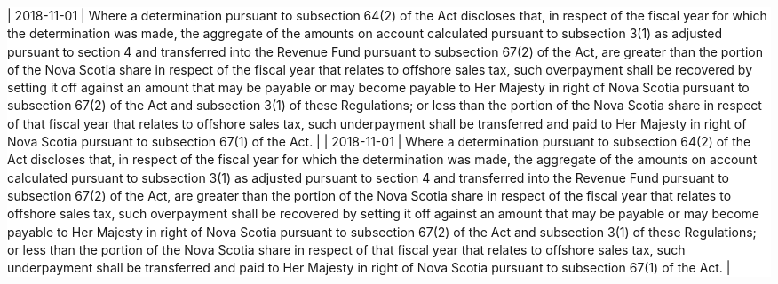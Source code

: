 | 2018-11-01 | Where a determination pursuant to subsection 64(2) of the Act discloses that, in respect of the fiscal year for which the determination was made, the aggregate of the amounts on account calculated pursuant to subsection 3(1) as adjusted pursuant to section 4 and transferred into the Revenue Fund pursuant to subsection 67(2) of the Act, are greater than the portion of the Nova Scotia share in respect of the fiscal year that relates to offshore sales tax, such overpayment shall be recovered by setting it off against an amount that may be payable or may become payable to Her Majesty in right of Nova Scotia pursuant to subsection 67(2) of the Act and subsection 3(1) of these Regulations; or less than the portion of the Nova Scotia share in respect of that fiscal year that relates to offshore sales tax, such underpayment shall be transferred and paid to Her Majesty in right of Nova Scotia pursuant to subsection 67(1) of the Act. |
| 2018-11-01 | Where a determination pursuant to subsection 64(2) of the Act discloses that, in respect of the fiscal year for which the determination was made, the aggregate of the amounts on account calculated pursuant to subsection 3(1) as adjusted pursuant to section 4 and transferred into the Revenue Fund pursuant to subsection 67(2) of the Act, are greater than the portion of the Nova Scotia share in respect of the fiscal year that relates to offshore sales tax, such overpayment shall be recovered by setting it off against an amount that may be payable or may become payable to Her Majesty in right of Nova Scotia pursuant to subsection 67(2) of the Act and subsection 3(1) of these Regulations; or less than the portion of the Nova Scotia share in respect of that fiscal year that relates to offshore sales tax, such underpayment shall be transferred and paid to Her Majesty in right of Nova Scotia pursuant to subsection 67(1) of the Act. |


